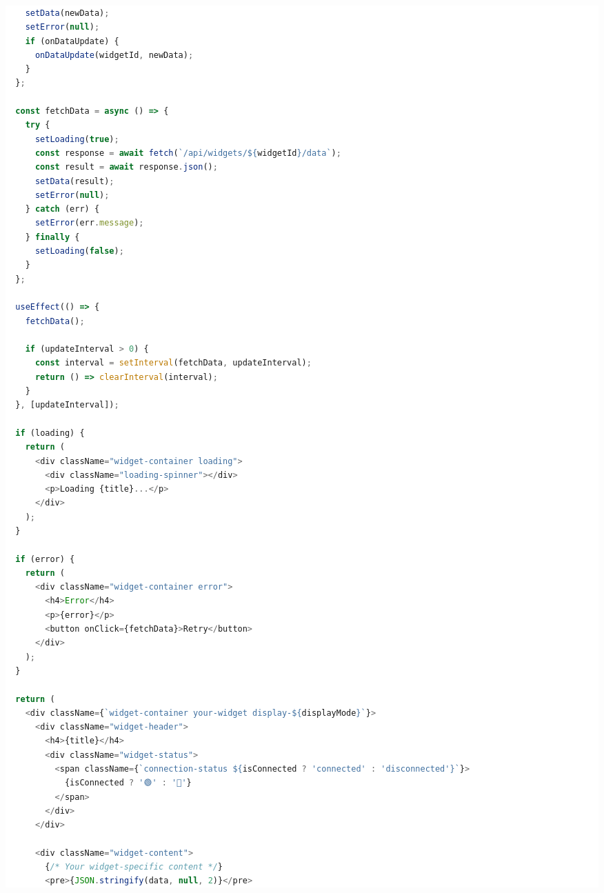 ```javascript
    setData(newData);
    setError(null);
    if (onDataUpdate) {
      onDataUpdate(widgetId, newData);
    }
  };

  const fetchData = async () => {
    try {
      setLoading(true);
      const response = await fetch(`/api/widgets/${widgetId}/data`);
      const result = await response.json();
      setData(result);
      setError(null);
    } catch (err) {
      setError(err.message);
    } finally {
      setLoading(false);
    }
  };

  useEffect(() => {
    fetchData();
    
    if (updateInterval > 0) {
      const interval = setInterval(fetchData, updateInterval);
      return () => clearInterval(interval);
    }
  }, [updateInterval]);

  if (loading) {
    return (
      <div className="widget-container loading">
        <div className="loading-spinner"></div>
        <p>Loading {title}...</p>
      </div>
    );
  }

  if (error) {
    return (
      <div className="widget-container error">
        <h4>Error</h4>
        <p>{error}</p>
        <button onClick={fetchData}>Retry</button>
      </div>
    );
  }

  return (
    <div className={`widget-container your-widget display-${displayMode}`}>
      <div className="widget-header">
        <h4>{title}</h4>
        <div className="widget-status">
          <span className={`connection-status ${isConnected ? 'connected' : 'disconnected'}`}>
            {isConnected ? '🟢' : '🔴'}
          </span>
        </div>
      </div>
      
      <div className="widget-content">
        {/* Your widget-specific content */}
        <pre>{JSON.stringify(data, null, 2)}</pre>
```